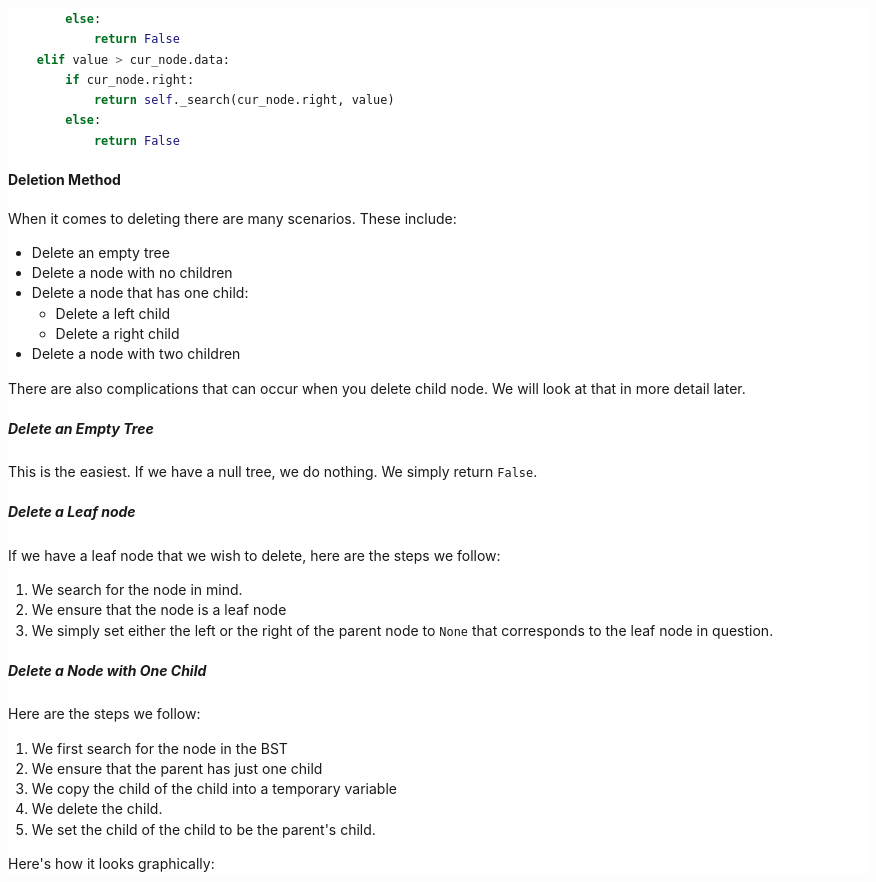 ```python
        else:
            return False
    elif value > cur_node.data:
        if cur_node.right:
            return self._search(cur_node.right, value)
        else:
            return False
```

#### Deletion Method

When it comes to deleting there are many scenarios. These include: 

*   Delete an empty tree
*   Delete a node with no children
*   Delete a node that has one child: 
    *   Delete a left child
    *   Delete a right child
*   Delete a node with two children

There are also complications that can occur when you delete child node. We will look at that in more detail later. 

##### Delete an Empty Tree

This is the easiest. If we have a null tree, we do nothing. We simply return `False`. 

#####  Delete a Leaf node

If we have a leaf node that we wish to delete, here are the steps we follow: 

1.  We search for the node in mind. 
2.  We ensure that the node is a leaf node
3.  We simply set either the left or the right of the parent node to `None` that corresponds to the leaf node in question. 

##### Delete a Node with One Child

Here are the steps we follow: 

1.  We first search for the node in the BST
2.  We ensure that the parent has just one child
3.  We copy the child of the child into a temporary variable
4.  We delete the child.
5.  We set the child of the child to be the parent's child. 

Here's how it looks graphically: 
